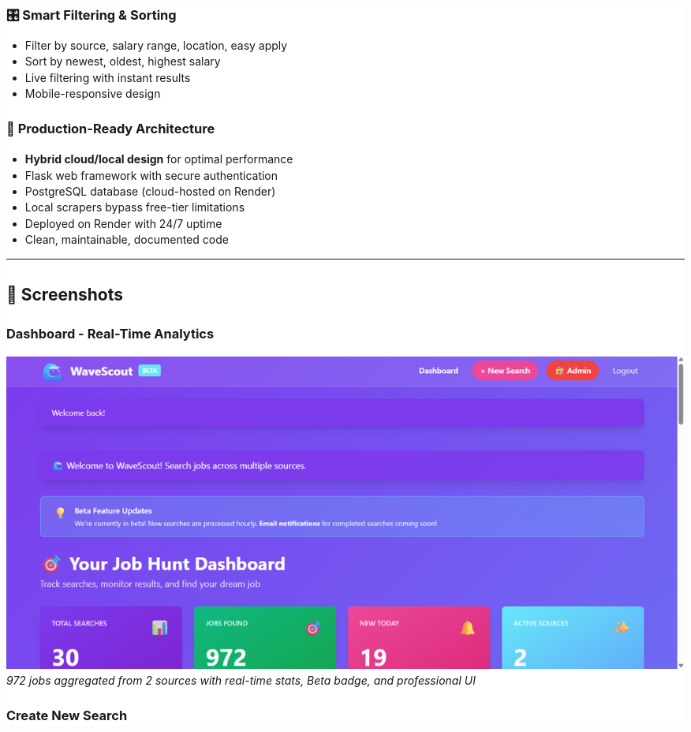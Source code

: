 ### 🎛️ **Smart Filtering & Sorting**
- Filter by source, salary range, location, easy apply
- Sort by newest, oldest, highest salary
- Live filtering with instant results
- Mobile-responsive design

### 🔐 **Production-Ready Architecture**
- **Hybrid cloud/local design** for optimal performance
- Flask web framework with secure authentication
- PostgreSQL database (cloud-hosted on Render)
- Local scrapers bypass free-tier limitations
- Deployed on Render with 24/7 uptime
- Clean, maintainable, documented code

---

## 📸 Screenshots

### Dashboard - Real-Time Analytics
![Dashboard](screenshots/dashboard.png)
*972 jobs aggregated from 2 sources with real-time stats, Beta badge, and professional UI*

### Create New Search